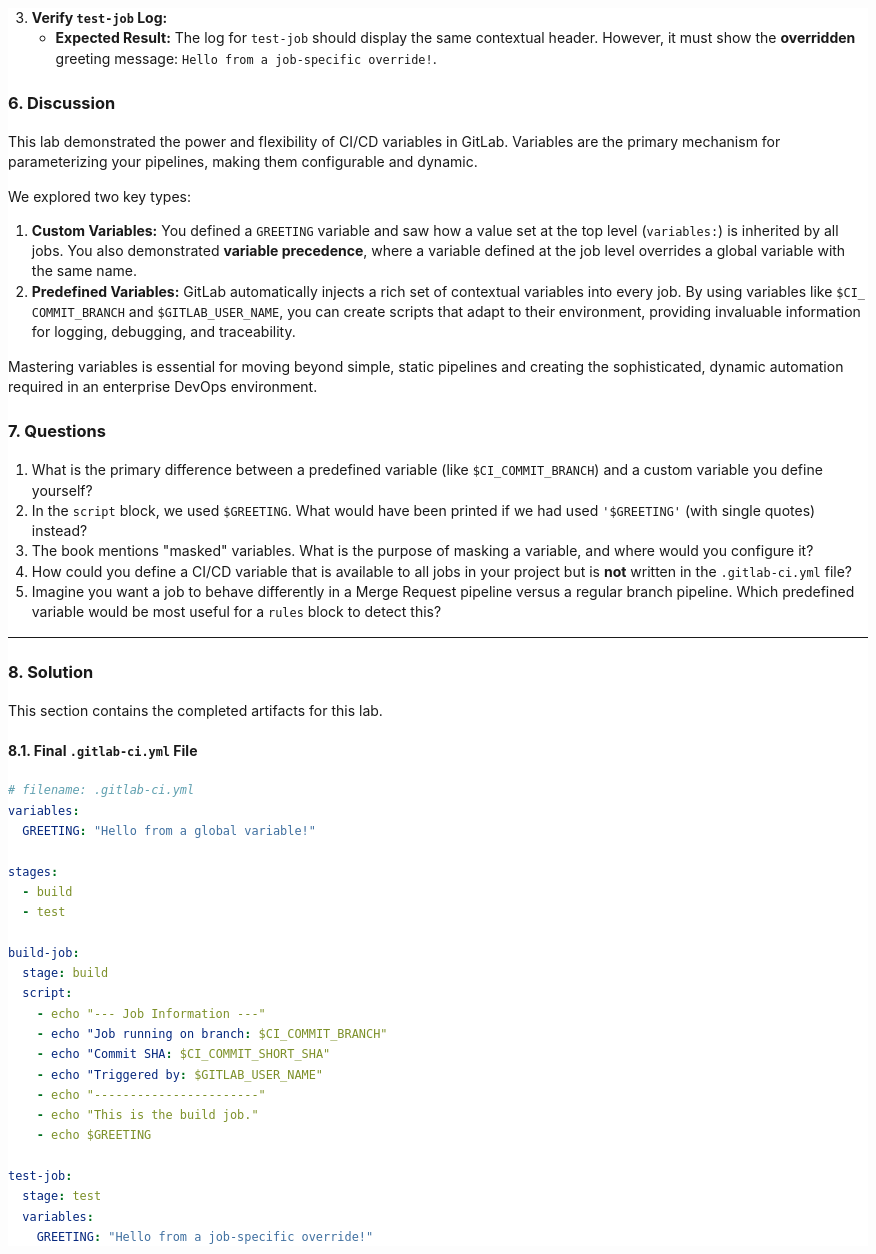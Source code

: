 3.  **Verify `test-job` Log:**
    *   **Expected Result:** The log for `test-job` should display the same contextual header. However, it must show the **overridden** greeting message: `Hello from a job-specific override!`.

### **6. Discussion**

This lab demonstrated the power and flexibility of CI/CD variables in GitLab. Variables are the primary mechanism for parameterizing your pipelines, making them configurable and dynamic.

We explored two key types:
1.  **Custom Variables:** You defined a `GREETING` variable and saw how a value set at the top level (`variables:`) is inherited by all jobs. You also demonstrated **variable precedence**, where a variable defined at the job level overrides a global variable with the same name.
2.  **Predefined Variables:** GitLab automatically injects a rich set of contextual variables into every job. By using variables like `$CI_COMMIT_BRANCH` and `$GITLAB_USER_NAME`, you can create scripts that adapt to their environment, providing invaluable information for logging, debugging, and traceability.

Mastering variables is essential for moving beyond simple, static pipelines and creating the sophisticated, dynamic automation required in an enterprise DevOps environment.

### **7. Questions**

1.  What is the primary difference between a predefined variable (like `$CI_COMMIT_BRANCH`) and a custom variable you define yourself?
2.  In the `script` block, we used `$GREETING`. What would have been printed if we had used `'$GREETING'` (with single quotes) instead?
3.  The book mentions "masked" variables. What is the purpose of masking a variable, and where would you configure it?
4.  How could you define a CI/CD variable that is available to all jobs in your project but is **not** written in the `.gitlab-ci.yml` file?
5.  Imagine you want a job to behave differently in a Merge Request pipeline versus a regular branch pipeline. Which predefined variable would be most useful for a `rules` block to detect this?

---

### **8. Solution**

This section contains the completed artifacts for this lab.

#### **8.1. Final `.gitlab-ci.yml` File**

```yaml
# filename: .gitlab-ci.yml
variables:
  GREETING: "Hello from a global variable!"

stages:
  - build
  - test

build-job:
  stage: build
  script:
    - echo "--- Job Information ---"
    - echo "Job running on branch: $CI_COMMIT_BRANCH"
    - echo "Commit SHA: $CI_COMMIT_SHORT_SHA"
    - echo "Triggered by: $GITLAB_USER_NAME"
    - echo "-----------------------"
    - echo "This is the build job."
    - echo $GREETING

test-job:
  stage: test
  variables:
    GREETING: "Hello from a job-specific override!"
```